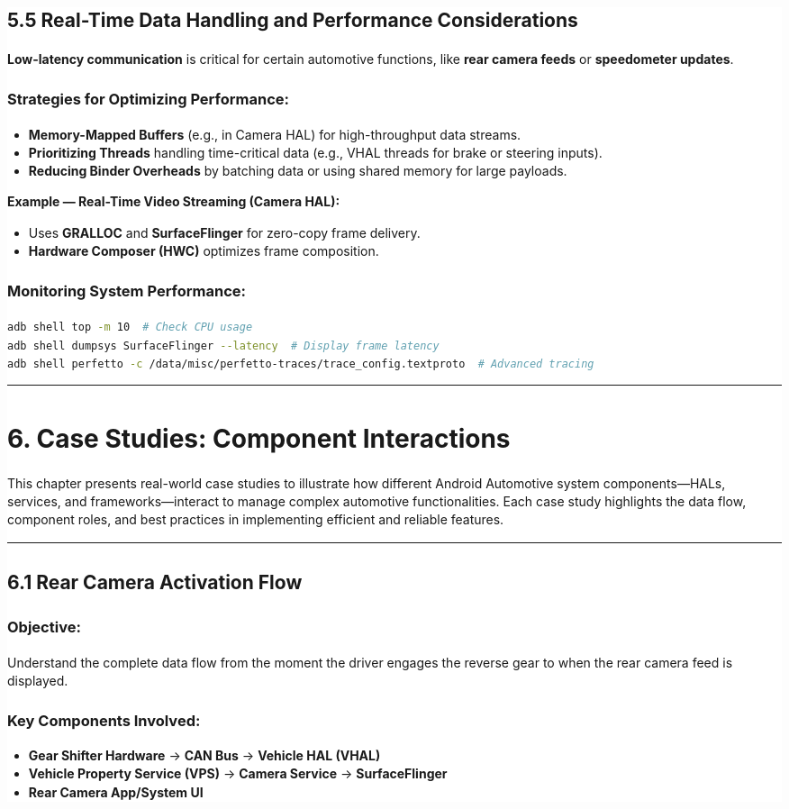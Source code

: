 
## **5.5 Real-Time Data Handling and Performance Considerations**

**Low-latency communication** is critical for certain automotive functions, like **rear camera feeds** or **speedometer updates**.

### **Strategies for Optimizing Performance:**

- **Memory-Mapped Buffers** (e.g., in Camera HAL) for high-throughput data streams.
- **Prioritizing Threads** handling time-critical data (e.g., VHAL threads for brake or steering inputs).
- **Reducing Binder Overheads** by batching data or using shared memory for large payloads.

**Example — Real-Time Video Streaming (Camera HAL):**

- Uses **GRALLOC** and **SurfaceFlinger** for zero-copy frame delivery.
- **Hardware Composer (HWC)** optimizes frame composition.

### **Monitoring System Performance:**

```bash
adb shell top -m 10  # Check CPU usage
adb shell dumpsys SurfaceFlinger --latency  # Display frame latency
adb shell perfetto -c /data/misc/perfetto-traces/trace_config.textproto  # Advanced tracing
```

---

<div style="page-break-after: always;"></div>

# **6. Case Studies: Component Interactions**

This chapter presents real-world case studies to illustrate how different Android Automotive system components—HALs, services, and frameworks—interact to manage complex automotive functionalities. Each case study highlights the data flow, component roles, and best practices in implementing efficient and reliable features.

---

## **6.1 Rear Camera Activation Flow**

### **Objective:**

Understand the complete data flow from the moment the driver engages the reverse gear to when the rear camera feed is displayed.

### **Key Components Involved:**

- **Gear Shifter Hardware** → **CAN Bus** → **Vehicle HAL (VHAL)**
- **Vehicle Property Service (VPS)** → **Camera Service** → **SurfaceFlinger**
- **Rear Camera App/System UI**
